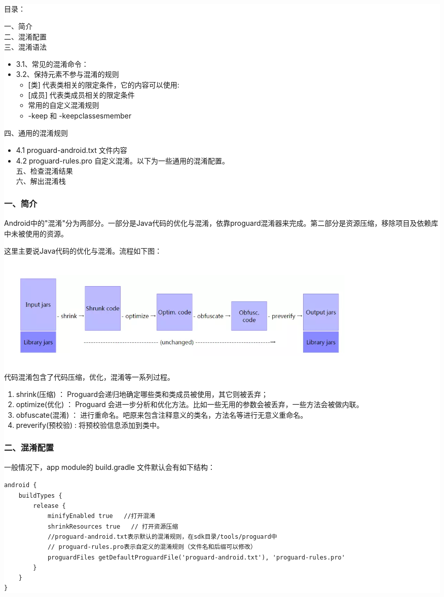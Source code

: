 目录：  

一、简介  
二、混淆配置  
三、混淆语法  
- 3.1、常见的混淆命令：
- 3.2、保持元素不参与混淆的规则  
    - [类] 代表类相关的限定条件，它的内容可以使用:
    - [成员] 代表类成员相关的限定条件
    - 常用的自定义混淆规则
    - -keep 和 -keepclassesmember  

四、通用的混淆规则
- 4.1 proguard-android.txt 文件内容
- 4.2 proguard-rules.pro 自定义混淆。以下为一些通用的混淆配置。  
五、检查混淆结果  
六、解出混淆栈


### 一、简介

Android中的"混淆"分为两部分。一部分是Java代码的优化与混淆，依靠proguard混淆器来完成。第二部分是资源压缩，移除项目及依赖库中未被使用的资源。  

这里主要说Java代码的优化与混淆。流程如下图：

![2](img/2.png)

代码混淆包含了代码压缩，优化，混淆等一系列过程。
1. shrink(压缩) ： Proguard会递归地确定哪些类和类成员被使用，其它则被丢弃；
2. optimize(优化) ： Proguard 会进一步分析和优化方法。比如一些无用的参数会被丢弃，一些方法会被做内联。
3. obfuscate(混淆) ：  进行重命名。吧原来包含注释意义的类名，方法名等进行无意义重命名。
4. preverify(预校验) : 将预校验信息添加到类中。



### 二、混淆配置

一般情况下，app module的 build.gradle 文件默认会有如下结构：


```
android {
    buildTypes {
        release {
            minifyEnabled true   //打开混淆
            shrinkResources true   // 打开资源压缩
            //proguard-android.txt表示默认的混淆规则，在sdk目录/tools/proguard中
            // proguard-rules.pro表示自定义的混淆规则（文件名和后缀可以修改）
            proguardFiles getDefaultProguardFile('proguard-android.txt'), 'proguard-rules.pro'   
        }
    }
}
```
